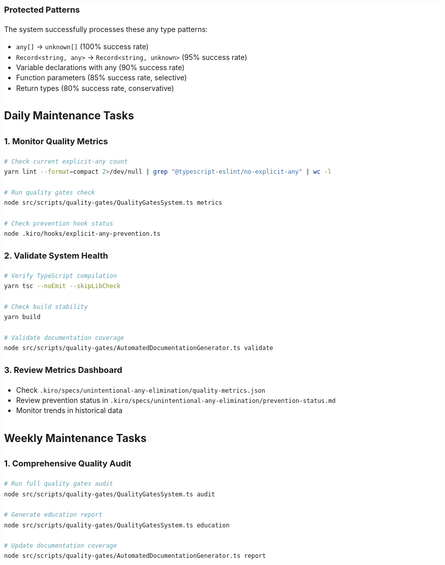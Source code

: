 ### Protected Patterns
The system successfully processes these any type patterns:
- `any[]` → `unknown[]` (100% success rate)
- `Record<string, any>` → `Record<string, unknown>` (95% success rate)
- Variable declarations with any (90% success rate)
- Function parameters (85% success rate, selective)
- Return types (80% success rate, conservative)

## Daily Maintenance Tasks

### 1. Monitor Quality Metrics
```bash
# Check current explicit-any count
yarn lint --format=compact 2>/dev/null | grep "@typescript-eslint/no-explicit-any" | wc -l

# Run quality gates check
node src/scripts/quality-gates/QualityGatesSystem.ts metrics

# Check prevention hook status
node .kiro/hooks/explicit-any-prevention.ts
```

### 2. Validate System Health
```bash
# Verify TypeScript compilation
yarn tsc --noEmit --skipLibCheck

# Check build stability
yarn build

# Validate documentation coverage
node src/scripts/quality-gates/AutomatedDocumentationGenerator.ts validate
```

### 3. Review Metrics Dashboard
- Check `.kiro/specs/unintentional-any-elimination/quality-metrics.json`
- Review prevention status in `.kiro/specs/unintentional-any-elimination/prevention-status.md`
- Monitor trends in historical data

## Weekly Maintenance Tasks

### 1. Comprehensive Quality Audit
```bash
# Run full quality gates audit
node src/scripts/quality-gates/QualityGatesSystem.ts audit

# Generate education report
node src/scripts/quality-gates/QualityGatesSystem.ts education

# Update documentation coverage
node src/scripts/quality-gates/AutomatedDocumentationGenerator.ts report
```
